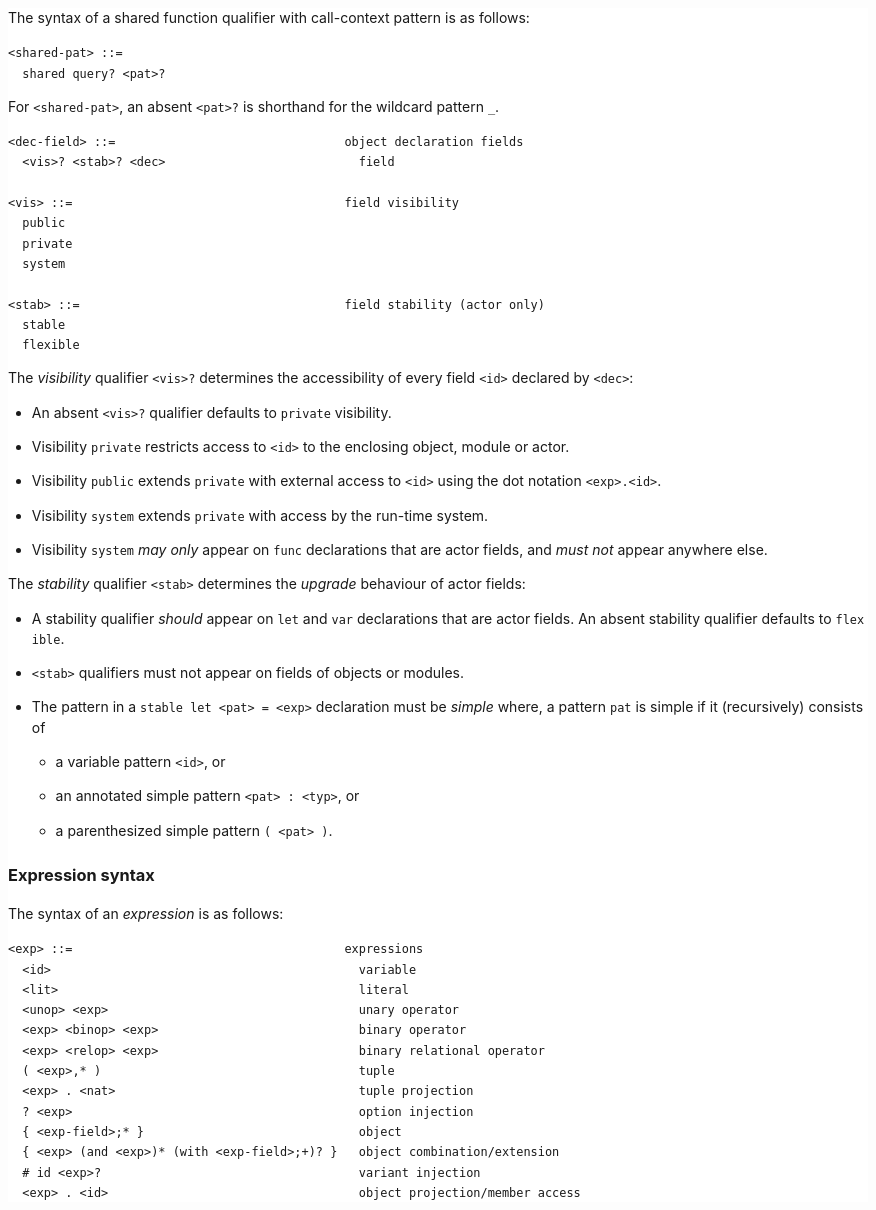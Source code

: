 The syntax of a shared function qualifier with call-context pattern is as follows:

``` bnf
<shared-pat> ::=
  shared query? <pat>?
```

For `<shared-pat>`, an absent `<pat>?` is shorthand for the wildcard pattern `_`.

``` bnf
<dec-field> ::=                                object declaration fields
  <vis>? <stab>? <dec>                           field

<vis> ::=                                      field visibility
  public
  private
  system

<stab> ::=                                     field stability (actor only)
  stable
  flexible
```

The *visibility* qualifier `<vis>?` determines the accessibility of every field `<id>` declared by `<dec>`:

-   An absent `<vis>?` qualifier defaults to `private` visibility.

-   Visibility `private` restricts access to `<id>` to the enclosing object, module or actor.

-   Visibility `public` extends `private` with external access to `<id>` using the dot notation `<exp>.<id>`.

-   Visibility `system` extends `private` with access by the run-time system.

-   Visibility `system` *may only* appear on `func` declarations that are actor fields, and *must not* appear anywhere else.

The *stability* qualifier `<stab>` determines the *upgrade* behaviour of actor fields:

-   A stability qualifier *should* appear on `let` and `var` declarations that are actor fields. An absent stability qualifier defaults to `flexible`.

-   `<stab>` qualifiers must not appear on fields of objects or modules.

-   The pattern in a `stable let <pat> = <exp>` declaration must be *simple* where, a pattern `pat` is simple if it (recursively) consists of

    -   a variable pattern `<id>`, or

    -   an annotated simple pattern `<pat> : <typ>`, or

    -   a parenthesized simple pattern `( <pat> )`.

### Expression syntax

The syntax of an *expression* is as follows:

``` bnf
<exp> ::=                                      expressions
  <id>                                           variable
  <lit>                                          literal
  <unop> <exp>                                   unary operator
  <exp> <binop> <exp>                            binary operator
  <exp> <relop> <exp>                            binary relational operator
  ( <exp>,* )                                    tuple
  <exp> . <nat>                                  tuple projection
  ? <exp>                                        option injection
  { <exp-field>;* }                              object
  { <exp> (and <exp>)* (with <exp-field>;+)? }   object combination/extension
  # id <exp>?                                    variant injection
  <exp> . <id>                                   object projection/member access
```